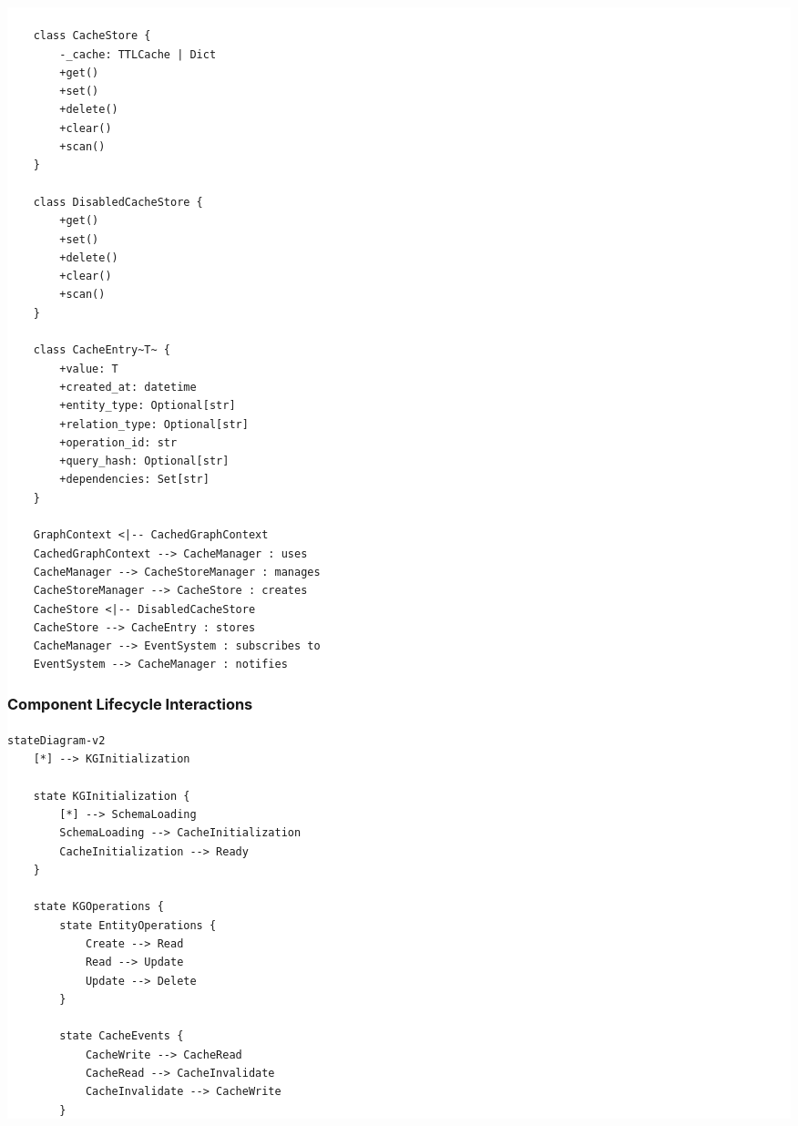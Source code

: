 ```mermaid

    class CacheStore {
        -_cache: TTLCache | Dict
        +get()
        +set()
        +delete()
        +clear()
        +scan()
    }

    class DisabledCacheStore {
        +get()
        +set()
        +delete()
        +clear()
        +scan()
    }

    class CacheEntry~T~ {
        +value: T
        +created_at: datetime
        +entity_type: Optional[str]
        +relation_type: Optional[str]
        +operation_id: str
        +query_hash: Optional[str]
        +dependencies: Set[str]
    }

    GraphContext <|-- CachedGraphContext
    CachedGraphContext --> CacheManager : uses
    CacheManager --> CacheStoreManager : manages
    CacheStoreManager --> CacheStore : creates
    CacheStore <|-- DisabledCacheStore
    CacheStore --> CacheEntry : stores
    CacheManager --> EventSystem : subscribes to
    EventSystem --> CacheManager : notifies
```

### Component Lifecycle Interactions

```mermaid
stateDiagram-v2
    [*] --> KGInitialization

    state KGInitialization {
        [*] --> SchemaLoading
        SchemaLoading --> CacheInitialization
        CacheInitialization --> Ready
    }

    state KGOperations {
        state EntityOperations {
            Create --> Read
            Read --> Update
            Update --> Delete
        }

        state CacheEvents {
            CacheWrite --> CacheRead
            CacheRead --> CacheInvalidate
            CacheInvalidate --> CacheWrite
        }

```